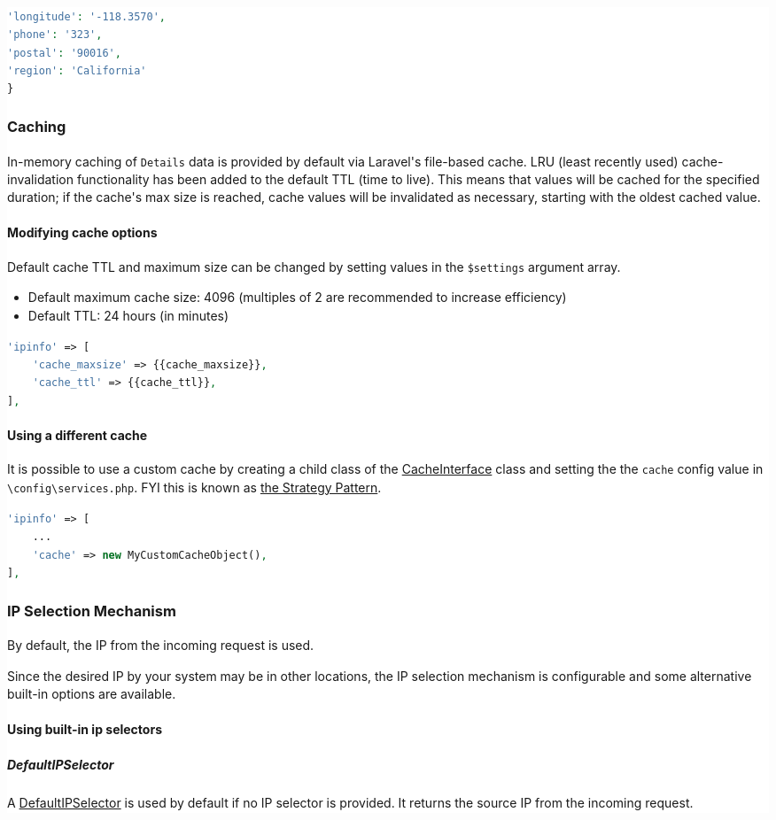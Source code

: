 ```php
'longitude': '-118.3570',
'phone': '323',
'postal': '90016',
'region': 'California'
}
```

### Caching

In-memory caching of `Details` data is provided by default via Laravel's file-based cache. LRU (least recently used) cache-invalidation functionality has been added to the default TTL (time to live). This means that values will be cached for the specified duration; if the cache's max size is reached, cache values will be invalidated as necessary, starting with the oldest cached value.

#### Modifying cache options

Default cache TTL and maximum size can be changed by setting values in the `$settings` argument array.

* Default maximum cache size: 4096 (multiples of 2 are recommended to increase efficiency)
* Default TTL: 24 hours (in minutes)

```php
'ipinfo' => [
    'cache_maxsize' => {{cache_maxsize}},
    'cache_ttl' => {{cache_ttl}},
],
```

#### Using a different cache

It is possible to use a custom cache by creating a child class of the [CacheInterface](https://github.com/ipinfo/php/blob/master/src/cache/CacheInterface.php) class and setting the the `cache` config value in `\config\services.php`. FYI this is known as [the Strategy Pattern](https://sourcemaking.com/design_patterns/strategy).

```php
'ipinfo' => [
    ...
    'cache' => new MyCustomCacheObject(),
],
```

### IP Selection Mechanism

By default, the IP from the incoming request is used.

Since the desired IP by your system may be in other locations, the IP selection mechanism is configurable and some alternative built-in options are available.

#### Using built-in ip selectors

##### DefaultIPSelector

A [DefaultIPSelector](https://github.com/ipinfo/php/blob/master/src/iphandler/DefaultIPSelector.php) is used by default if no IP selector is provided. It returns the source IP from the incoming request.
